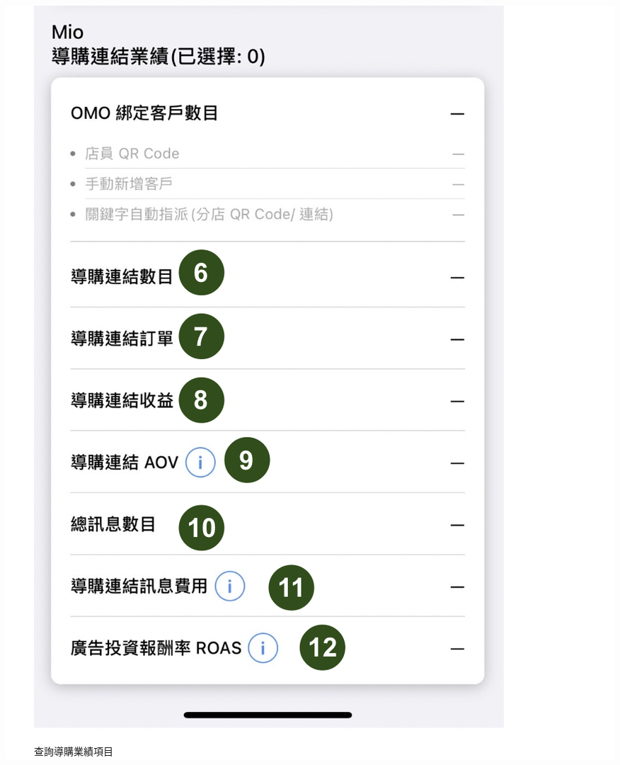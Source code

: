 <figure><img src="../../.gitbook/assets/截圖 2022-09-14 上午11.44.38.png" alt=""><figcaption><p>查詢導購業績項目</p></figcaption></figure></div>
